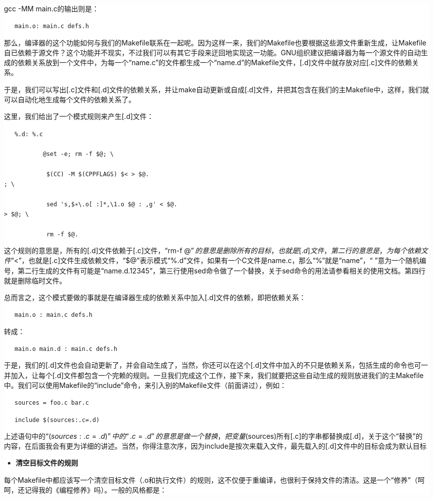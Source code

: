 gcc -MM main.c的输出则是：

```
   main.o: main.c defs.h
```

那么，编译器的这个功能如何与我们的Makefile联系在一起呢。因为这样一来，我们的Makefile也要根据这些源文件重新生成，让Makefile自已依赖于源文件？这个功能并不现实，不过我们可以有其它手段来迂回地实现这一功能。GNU组织建议把编译器为每一个源文件的自动生成的依赖关系放到一个文件中，为每一个“name.c”的文件都生成一个“name.d”的Makefile文件，[.d]文件中就存放对应[.c]文件的依赖关系。

于是，我们可以写出[.c]文件和[.d]文件的依赖关系，并让make自动更新或自成[.d]文件，并把其包含在我们的主Makefile中，这样，我们就可以自动化地生成每个文件的依赖关系了。

这里，我们给出了一个模式规则来产生[.d]文件：

```
   %.d: %.c

           @set -e; rm -f $@; \

            $(CC) -M $(CPPFLAGS) $< > $@.
; \

            sed 's,$∗\.o[ :]*,\1.o $@ : ,g' < $@.
> $@; \

            rm -f $@.
```

这个规则的意思是，所有的[.d]文件依赖于[.c]文件，“rm-f $@”的意思是删除所有的目标，也就是[.d]文件，第二行的意思是，为每个依赖文件“$<”，也就是[.c]文件生成依赖文件，“$@”表示模式“%.d”文件，如果有一个C文件是name.c，那么“%”就是“name”，“
”意为一个随机编号，第二行生成的文件有可能是“name.d.12345”，第三行使用sed命令做了一个替换，关于sed命令的用法请参看相关的使用文档。第四行就是删除临时文件。

总而言之，这个模式要做的事就是在编译器生成的依赖关系中加入[.d]文件的依赖，即把依赖关系：

```
   main.o : main.c defs.h
```

转成：

```
   main.o main.d : main.c defs.h
```
于是，我们的[.d]文件也会自动更新了，并会自动生成了，当然，你还可以在这个[.d]文件中加入的不只是依赖关系，包括生成的命令也可一并加入，让每个[.d]文件都包含一个完赖的规则。一旦我们完成这个工作，接下来，我们就要把这些自动生成的规则放进我们的主Makefile中。我们可以使用Makefile的“include”命令，来引入别的Makefile文件（前面讲过），例如：
```
   sources = foo.c bar.c
```
 
```
   include $(sources:.c=.d)
```
上述语句中的“$(sources:.c=.d)”中的“.c=.d”的意思是做一个替换，把变量$(sources)所有[.c]的字串都替换成[.d]，关于这个“替换”的内容，在后面我会有更为详细的讲述。当然，你得注意次序，因为include是按次来载入文件，最先载入的[.d]文件中的目标会成为默认目标


- **清空目标文件的规则**

每个Makefile中都应该写一个清空目标文件（.o和执行文件）的规则，这不仅便于重编译，也很利于保持文件的清洁。这是一个“修养”（呵呵，还记得我的《编程修养》吗）。一般的风格都是：

